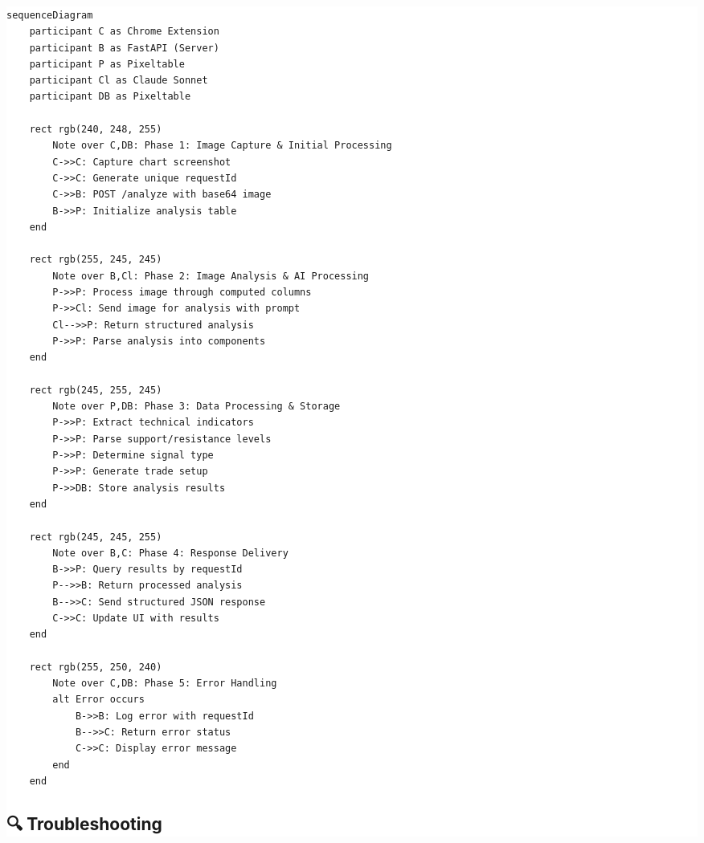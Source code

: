 ```mermaid
sequenceDiagram
    participant C as Chrome Extension
    participant B as FastAPI (Server)
    participant P as Pixeltable
    participant Cl as Claude Sonnet
    participant DB as Pixeltable

    rect rgb(240, 248, 255)
        Note over C,DB: Phase 1: Image Capture & Initial Processing
        C->>C: Capture chart screenshot
        C->>C: Generate unique requestId
        C->>B: POST /analyze with base64 image
        B->>P: Initialize analysis table
    end

    rect rgb(255, 245, 245)
        Note over B,Cl: Phase 2: Image Analysis & AI Processing
        P->>P: Process image through computed columns
        P->>Cl: Send image for analysis with prompt
        Cl-->>P: Return structured analysis
        P->>P: Parse analysis into components
    end

    rect rgb(245, 255, 245)
        Note over P,DB: Phase 3: Data Processing & Storage
        P->>P: Extract technical indicators
        P->>P: Parse support/resistance levels
        P->>P: Determine signal type
        P->>P: Generate trade setup
        P->>DB: Store analysis results
    end

    rect rgb(245, 245, 255)
        Note over B,C: Phase 4: Response Delivery
        B->>P: Query results by requestId
        P-->>B: Return processed analysis
        B-->>C: Send structured JSON response
        C->>C: Update UI with results
    end

    rect rgb(255, 250, 240)
        Note over C,DB: Phase 5: Error Handling
        alt Error occurs
            B->>B: Log error with requestId
            B-->>C: Return error status
            C->>C: Display error message
        end
    end
```

## 🔍 Troubleshooting

